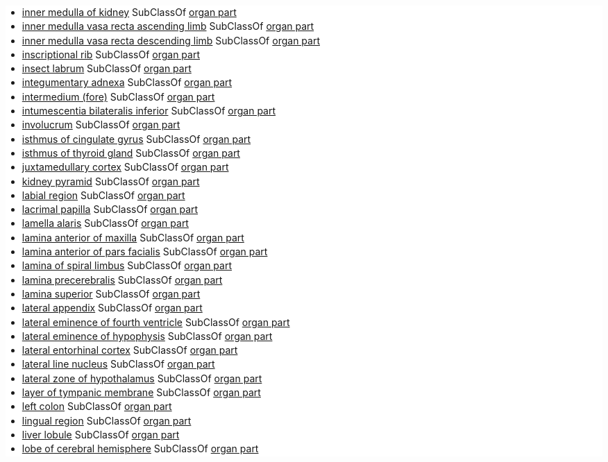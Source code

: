  * [inner medulla of kidney](../../UBERON/94/UBERON_0001294.md) SubClassOf [organ part](../../UBERON/64/UBERON_0000064.md)
 * [inner medulla vasa recta ascending limb](../../UBERON/92/UBERON_0009092.md) SubClassOf [organ part](../../UBERON/64/UBERON_0000064.md)
 * [inner medulla vasa recta descending limb](../../UBERON/89/UBERON_0009089.md) SubClassOf [organ part](../../UBERON/64/UBERON_0000064.md)
 * [inscriptional rib](../../UBERON/45/UBERON_3000945.md) SubClassOf [organ part](../../UBERON/64/UBERON_0000064.md)
 * [insect labrum](../../UBERON/05/UBERON_0005905.md) SubClassOf [organ part](../../UBERON/64/UBERON_0000064.md)
 * [integumentary adnexa](../../UBERON/03/UBERON_0006003.md) SubClassOf [organ part](../../UBERON/64/UBERON_0000064.md)
 * [intermedium (fore)](../../UBERON/69/UBERON_3010069.md) SubClassOf [organ part](../../UBERON/64/UBERON_0000064.md)
 * [intumescentia bilateralis inferior](../../UBERON/77/UBERON_3000877.md) SubClassOf [organ part](../../UBERON/64/UBERON_0000064.md)
 * [involucrum](../../UBERON/56/UBERON_0008956.md) SubClassOf [organ part](../../UBERON/64/UBERON_0000064.md)
 * [isthmus of cingulate gyrus](../../UBERON/38/UBERON_0002738.md) SubClassOf [organ part](../../UBERON/64/UBERON_0000064.md)
 * [isthmus of thyroid gland](../../UBERON/09/UBERON_0001609.md) SubClassOf [organ part](../../UBERON/64/UBERON_0000064.md)
 * [juxtamedullary cortex](../../UBERON/71/UBERON_0005271.md) SubClassOf [organ part](../../UBERON/64/UBERON_0000064.md)
 * [kidney pyramid](../../UBERON/00/UBERON_0004200.md) SubClassOf [organ part](../../UBERON/64/UBERON_0000064.md)
 * [labial region](../../UBERON/38/UBERON_4300138.md) SubClassOf [organ part](../../UBERON/64/UBERON_0000064.md)
 * [lacrimal papilla](../../UBERON/74/UBERON_0022274.md) SubClassOf [organ part](../../UBERON/64/UBERON_0000064.md)
 * [lamella alaris](../../UBERON/54/UBERON_3000254.md) SubClassOf [organ part](../../UBERON/64/UBERON_0000064.md)
 * [lamina anterior of maxilla](../../UBERON/51/UBERON_3000651.md) SubClassOf [organ part](../../UBERON/64/UBERON_0000064.md)
 * [lamina anterior of pars facialis](../../UBERON/55/UBERON_3000255.md) SubClassOf [organ part](../../UBERON/64/UBERON_0000064.md)
 * [lamina of spiral limbus](../../UBERON/76/UBERON_0002276.md) SubClassOf [organ part](../../UBERON/64/UBERON_0000064.md)
 * [lamina precerebralis](../../UBERON/63/UBERON_3000263.md) SubClassOf [organ part](../../UBERON/64/UBERON_0000064.md)
 * [lamina superior](../../UBERON/64/UBERON_3000264.md) SubClassOf [organ part](../../UBERON/64/UBERON_0000064.md)
 * [lateral appendix](../../UBERON/95/UBERON_3010195.md) SubClassOf [organ part](../../UBERON/64/UBERON_0000064.md)
 * [lateral eminence of fourth ventricle](../../UBERON/72/UBERON_0034672.md) SubClassOf [organ part](../../UBERON/64/UBERON_0000064.md)
 * [lateral eminence of hypophysis](../../UBERON/09/UBERON_0027109.md) SubClassOf [organ part](../../UBERON/64/UBERON_0000064.md)
 * [lateral entorhinal cortex](../../UBERON/25/UBERON_0007225.md) SubClassOf [organ part](../../UBERON/64/UBERON_0000064.md)
 * [lateral line nucleus](../../UBERON/06/UBERON_3010706.md) SubClassOf [organ part](../../UBERON/64/UBERON_0000064.md)
 * [lateral zone of hypothalamus](../../UBERON/73/UBERON_0002273.md) SubClassOf [organ part](../../UBERON/64/UBERON_0000064.md)
 * [layer of tympanic membrane](../../UBERON/71/UBERON_0010071.md) SubClassOf [organ part](../../UBERON/64/UBERON_0000064.md)
 * [left colon](../../UBERON/71/UBERON_0008971.md) SubClassOf [organ part](../../UBERON/64/UBERON_0000064.md)
 * [lingual region](../../UBERON/37/UBERON_4300137.md) SubClassOf [organ part](../../UBERON/64/UBERON_0000064.md)
 * [liver lobule](../../UBERON/47/UBERON_0004647.md) SubClassOf [organ part](../../UBERON/64/UBERON_0000064.md)
 * [lobe of cerebral hemisphere](../../UBERON/26/UBERON_0016526.md) SubClassOf [organ part](../../UBERON/64/UBERON_0000064.md)